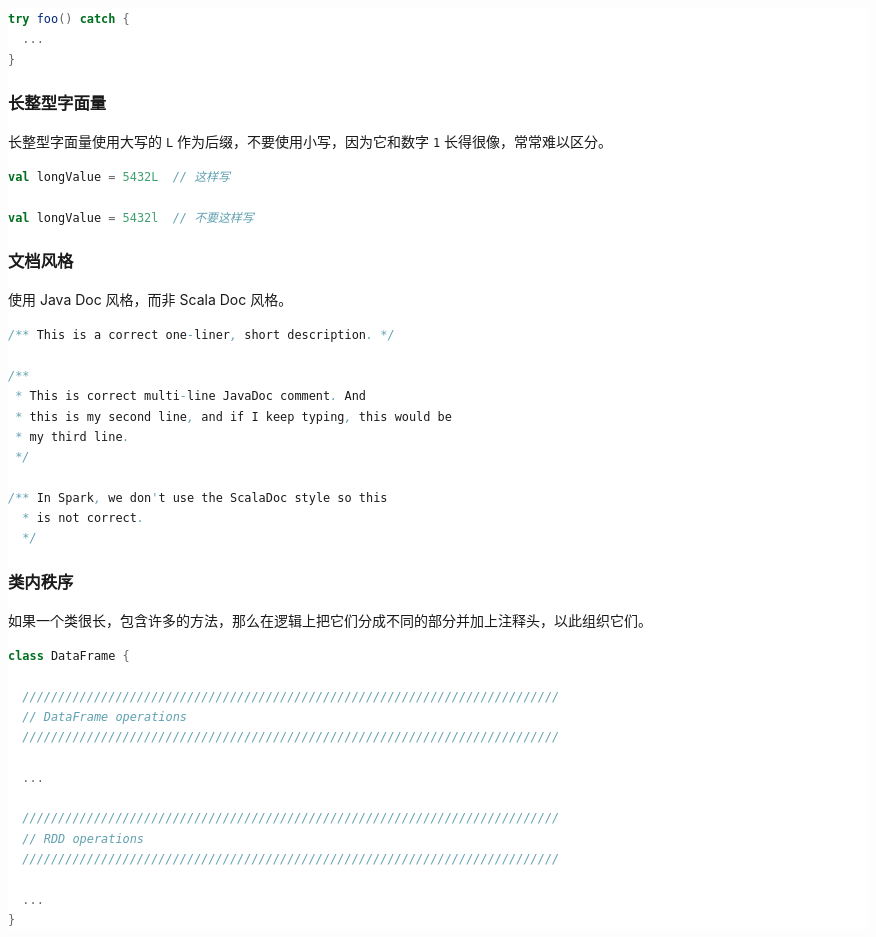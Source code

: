 ```scala
try foo() catch {
  ...
}
```


### <a name='long_literal'>长整型字面量</a>

长整型字面量使用大写的 `L` 作为后缀，不要使用小写，因为它和数字 `1` 长得很像，常常难以区分。

```scala
val longValue = 5432L  // 这样写

val longValue = 5432l  // 不要这样写
```


### <a name='doc'>文档风格</a>

使用 Java Doc 风格，而非 Scala Doc 风格。

```scala
/** This is a correct one-liner, short description. */

/**
 * This is correct multi-line JavaDoc comment. And
 * this is my second line, and if I keep typing, this would be
 * my third line.
 */

/** In Spark, we don't use the ScalaDoc style so this
  * is not correct.
  */
```


### <a name='ordering_class'>类内秩序</a>

如果一个类很长，包含许多的方法，那么在逻辑上把它们分成不同的部分并加上注释头，以此组织它们。

```scala
class DataFrame {

  ///////////////////////////////////////////////////////////////////////////
  // DataFrame operations
  ///////////////////////////////////////////////////////////////////////////

  ...

  ///////////////////////////////////////////////////////////////////////////
  // RDD operations
  ///////////////////////////////////////////////////////////////////////////

  ...
}
```
